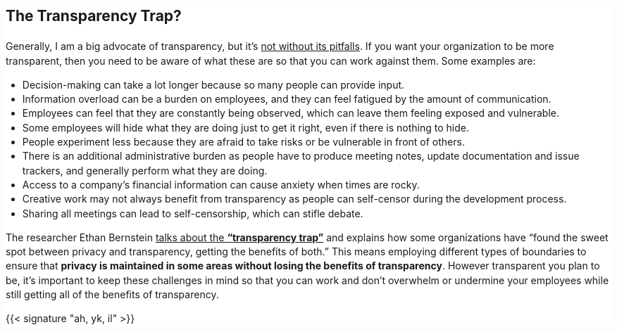 ## The Transparency Trap?

Generally, I am a big advocate of transparency, but it’s [not without its pitfalls](https://www.mckinsey.com/business-functions/people-and-organizational-performance/our-insights/the-dark-side-of-transparency). If you want your organization to be more transparent, then you need to be aware of what these are so that you can work against them. Some examples are:

- Decision-making can take a lot longer because so many people can provide input.
- Information overload can be a burden on employees, and they can feel fatigued by the amount of communication.
- Employees can feel that they are constantly being observed, which can leave them feeling exposed and vulnerable.
- Some employees will hide what they are doing just to get it right, even if there is nothing to hide.
- People experiment less because they are afraid to take risks or be vulnerable in front of others.
- There is an additional administrative burden as people have to produce meeting notes, update documentation and issue trackers, and generally perform what they are doing.
- Access to a company’s financial information can cause anxiety when times are rocky.
- Creative work may not always benefit from transparency as people can self-censor during the development process.
- Sharing all meetings can lead to self-censorship, which can stifle debate.

The researcher Ethan Bernstein [talks about the **“transparency trap”**](https://hbr.org/2014/10/the-transparency-trap) and explains how some organizations have “found the sweet spot between privacy and transparency, getting the benefits of both.” This means employing different types of boundaries to ensure that **privacy is maintained in some areas without losing the benefits of transparency**. However transparent you plan to be, it’s important to keep these challenges in mind so that you can work and don’t overwhelm or undermine your employees while still getting all of the benefits of transparency.

{{< signature "ah, yk, il" >}}
